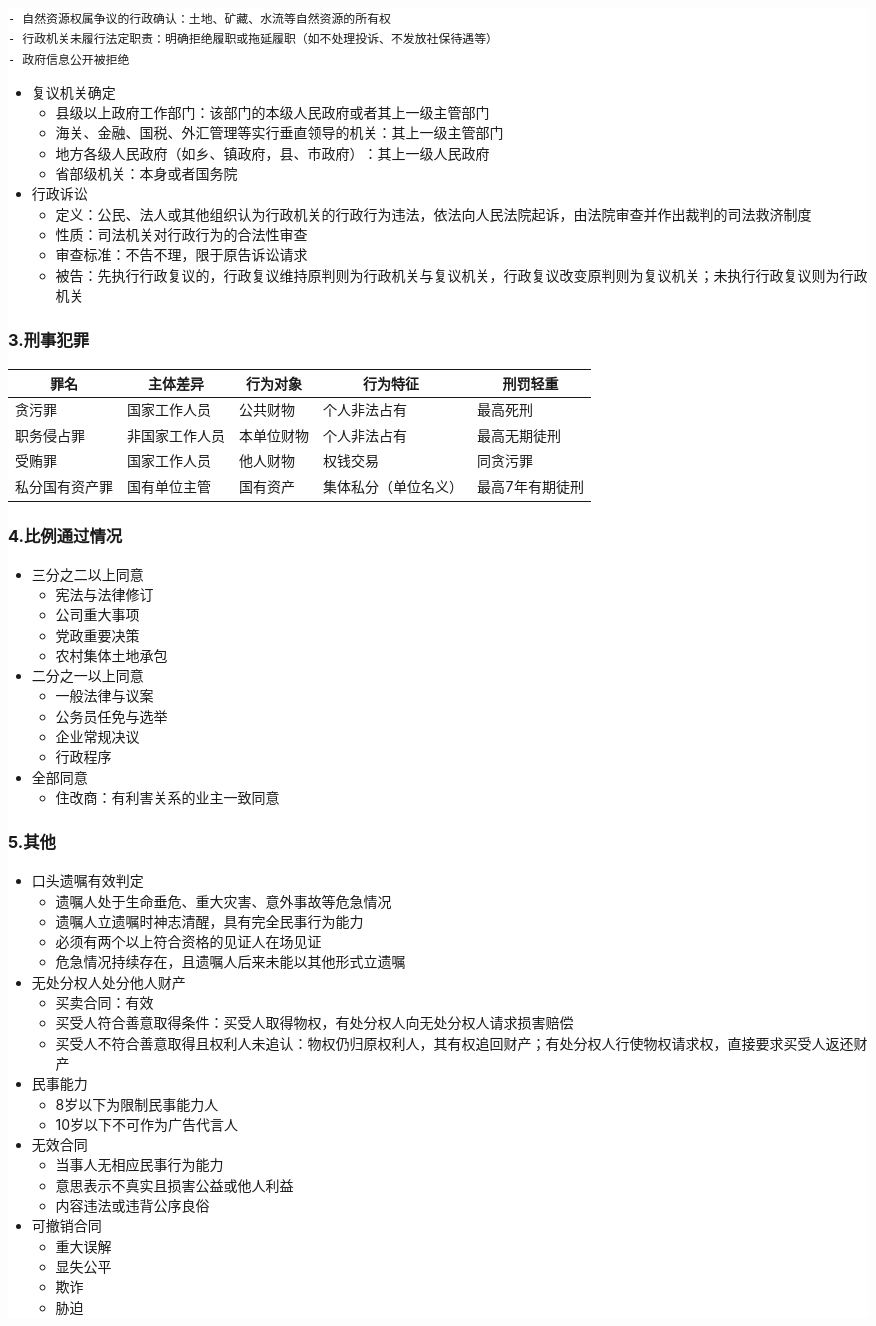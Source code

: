    - 自然资源权属争议的行政确认：土地、矿藏、水流等自然资源的所有权
    - 行政机关未履行法定职责：明确拒绝履职或拖延履职（如不处理投诉、不发放社保待遇等）
    - 政府信息公开被拒绝
  - 复议机关确定
    - ​县级以上政府工作部门：该部门的本级人民政府或者其上一级主管部门
    - 海关、金融、国税、外汇管理等实行垂直领导的机关​：其上一级主管部门
    - 地方各级人民政府（如乡、镇政府，县、市政府）​：其上一级人民政府
    - 省部级机关：本身或者国务院
- ​行政诉讼​
  - ​定义​：公民、法人或其他组织认为行政机关的行政行为违法，依法向人民法院起诉，由法院审查并作出裁判的司法救济制度
  - 性质​：司法机关对行政行为的合法性审查
  - 审查标准：不告不理，限于原告诉讼请求
  - 被告：先执行行政复议的，行政复议维持原判则为行政机关与复议机关，行政复议改变原判则为复议机关；未执行行政复议则为行政机关


### 3.刑事犯罪
|​罪名​	|​主体差异​	|​行为对象​	|​行为特征​	​|刑罚轻重​|
| -- | -- | -- | -- | -- |
|​贪污罪​	|国家工作人员	|公共财物	|个人非法占有	|最高死刑|
|​职务侵占罪​	|非国家工作人员	|本单位财物	|个人非法占有	|最高无期徒刑|
|​受贿罪​	|国家工作人员	|他人财物	|权钱交易	|同贪污罪|
|​私分国有资产罪​	|国有单位主管	|国有资产	|集体私分（单位名义）	|最高7年有期徒刑|

### 4.比例通过情况
- 三分之二以上同意
  - 宪法与法律修订
  - 公司重大事项
  - 党政重要决策
  - 农村集体土地承包
- 二分之一以上同意
  - ​一般法律与议案
  - 公务员任免与选举
  - 企业常规决议
  - ​行政程序
- 全部同意
  - 住改商：有利害关系的业主一致同意


### 5.其他
- 口头遗嘱有效判定
  - 遗嘱人处于生命垂危、重大灾害、意外事故等危急情况
  - 遗嘱人立遗嘱时神志清醒，具有完全民事行为能力
  - 必须有两个以上符合资格的见证人在场见证
  - 危急情况持续存在，且遗嘱人后来未能以其他形式立遗嘱
- 无处分权人处分他人财产
  - 买卖合同：有效
  - 买受人符合善意取得条件：​买受人取得物权，​有处分权人向无处分权人请求损害赔偿
  - 买受人不符合善意取得且权利人未追认：物权仍归原权利人，其有权追回财产；​有处分权人行使物权请求权，直接要求买受人返还财产
- 民事能力
  - 8岁以下为限制民事能力人
  - 10岁以下不可作为广告代言人
- 无效合同
  - 当事人无相应民事行为能力
  - 意思表示不真实且损害公益或他人利益​
  - 内容违法或违背公序良俗
- 可撤销合同
  - 重大误解​
  - 显失公平
  - 欺诈​
  - 胁迫
